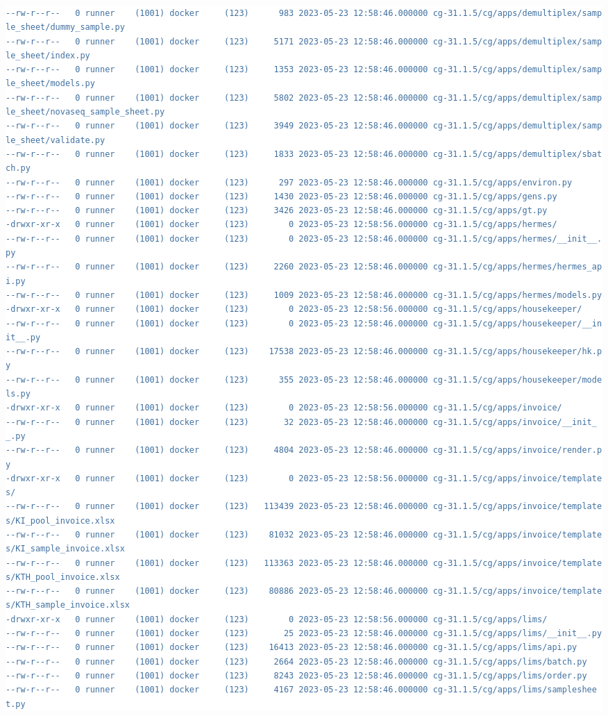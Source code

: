 ```diff
--rw-r--r--   0 runner    (1001) docker     (123)      983 2023-05-23 12:58:46.000000 cg-31.1.5/cg/apps/demultiplex/sample_sheet/dummy_sample.py
--rw-r--r--   0 runner    (1001) docker     (123)     5171 2023-05-23 12:58:46.000000 cg-31.1.5/cg/apps/demultiplex/sample_sheet/index.py
--rw-r--r--   0 runner    (1001) docker     (123)     1353 2023-05-23 12:58:46.000000 cg-31.1.5/cg/apps/demultiplex/sample_sheet/models.py
--rw-r--r--   0 runner    (1001) docker     (123)     5802 2023-05-23 12:58:46.000000 cg-31.1.5/cg/apps/demultiplex/sample_sheet/novaseq_sample_sheet.py
--rw-r--r--   0 runner    (1001) docker     (123)     3949 2023-05-23 12:58:46.000000 cg-31.1.5/cg/apps/demultiplex/sample_sheet/validate.py
--rw-r--r--   0 runner    (1001) docker     (123)     1833 2023-05-23 12:58:46.000000 cg-31.1.5/cg/apps/demultiplex/sbatch.py
--rw-r--r--   0 runner    (1001) docker     (123)      297 2023-05-23 12:58:46.000000 cg-31.1.5/cg/apps/environ.py
--rw-r--r--   0 runner    (1001) docker     (123)     1430 2023-05-23 12:58:46.000000 cg-31.1.5/cg/apps/gens.py
--rw-r--r--   0 runner    (1001) docker     (123)     3426 2023-05-23 12:58:46.000000 cg-31.1.5/cg/apps/gt.py
-drwxr-xr-x   0 runner    (1001) docker     (123)        0 2023-05-23 12:58:56.000000 cg-31.1.5/cg/apps/hermes/
--rw-r--r--   0 runner    (1001) docker     (123)        0 2023-05-23 12:58:46.000000 cg-31.1.5/cg/apps/hermes/__init__.py
--rw-r--r--   0 runner    (1001) docker     (123)     2260 2023-05-23 12:58:46.000000 cg-31.1.5/cg/apps/hermes/hermes_api.py
--rw-r--r--   0 runner    (1001) docker     (123)     1009 2023-05-23 12:58:46.000000 cg-31.1.5/cg/apps/hermes/models.py
-drwxr-xr-x   0 runner    (1001) docker     (123)        0 2023-05-23 12:58:56.000000 cg-31.1.5/cg/apps/housekeeper/
--rw-r--r--   0 runner    (1001) docker     (123)        0 2023-05-23 12:58:46.000000 cg-31.1.5/cg/apps/housekeeper/__init__.py
--rw-r--r--   0 runner    (1001) docker     (123)    17538 2023-05-23 12:58:46.000000 cg-31.1.5/cg/apps/housekeeper/hk.py
--rw-r--r--   0 runner    (1001) docker     (123)      355 2023-05-23 12:58:46.000000 cg-31.1.5/cg/apps/housekeeper/models.py
-drwxr-xr-x   0 runner    (1001) docker     (123)        0 2023-05-23 12:58:56.000000 cg-31.1.5/cg/apps/invoice/
--rw-r--r--   0 runner    (1001) docker     (123)       32 2023-05-23 12:58:46.000000 cg-31.1.5/cg/apps/invoice/__init__.py
--rw-r--r--   0 runner    (1001) docker     (123)     4804 2023-05-23 12:58:46.000000 cg-31.1.5/cg/apps/invoice/render.py
-drwxr-xr-x   0 runner    (1001) docker     (123)        0 2023-05-23 12:58:56.000000 cg-31.1.5/cg/apps/invoice/templates/
--rw-r--r--   0 runner    (1001) docker     (123)   113439 2023-05-23 12:58:46.000000 cg-31.1.5/cg/apps/invoice/templates/KI_pool_invoice.xlsx
--rw-r--r--   0 runner    (1001) docker     (123)    81032 2023-05-23 12:58:46.000000 cg-31.1.5/cg/apps/invoice/templates/KI_sample_invoice.xlsx
--rw-r--r--   0 runner    (1001) docker     (123)   113363 2023-05-23 12:58:46.000000 cg-31.1.5/cg/apps/invoice/templates/KTH_pool_invoice.xlsx
--rw-r--r--   0 runner    (1001) docker     (123)    80886 2023-05-23 12:58:46.000000 cg-31.1.5/cg/apps/invoice/templates/KTH_sample_invoice.xlsx
-drwxr-xr-x   0 runner    (1001) docker     (123)        0 2023-05-23 12:58:56.000000 cg-31.1.5/cg/apps/lims/
--rw-r--r--   0 runner    (1001) docker     (123)       25 2023-05-23 12:58:46.000000 cg-31.1.5/cg/apps/lims/__init__.py
--rw-r--r--   0 runner    (1001) docker     (123)    16413 2023-05-23 12:58:46.000000 cg-31.1.5/cg/apps/lims/api.py
--rw-r--r--   0 runner    (1001) docker     (123)     2664 2023-05-23 12:58:46.000000 cg-31.1.5/cg/apps/lims/batch.py
--rw-r--r--   0 runner    (1001) docker     (123)     8243 2023-05-23 12:58:46.000000 cg-31.1.5/cg/apps/lims/order.py
--rw-r--r--   0 runner    (1001) docker     (123)     4167 2023-05-23 12:58:46.000000 cg-31.1.5/cg/apps/lims/samplesheet.py
```